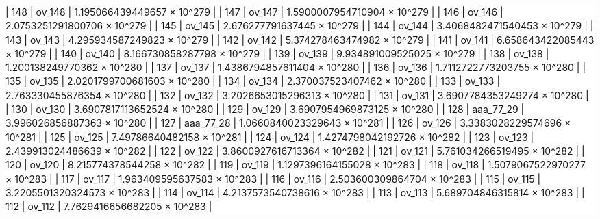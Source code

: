 | 148 | ov_148 | 1.195066439449657 × 10^279 |
| 147 | ov_147 | 1.5900007954710904 × 10^279 |
| 146 | ov_146 | 2.0753251291800706 × 10^279 |
| 145 | ov_145 | 2.676277791637445 × 10^279 |
| 144 | ov_144 | 3.4068482471540453 × 10^279 |
| 143 | ov_143 | 4.295934587249823 × 10^279 |
| 142 | ov_142 | 5.374278463474982 × 10^279 |
| 141 | ov_141 | 6.658643422085443 × 10^279 |
| 140 | ov_140 | 8.166730858287798 × 10^279 |
| 139 | ov_139 | 9.934891009525025 × 10^279 |
| 138 | ov_138 | 1.200138249770362 × 10^280 |
| 137 | ov_137 | 1.4386794857611404 × 10^280 |
| 136 | ov_136 | 1.7112722773203755 × 10^280 |
| 135 | ov_135 | 2.0201799700681603 × 10^280 |
| 134 | ov_134 | 2.370037523407462 × 10^280 |
| 133 | ov_133 | 2.763330455876354 × 10^280 |
| 132 | ov_132 | 3.2026653015296313 × 10^280 |
| 131 | ov_131 | 3.6907784353249274 × 10^280 |
| 130 | ov_130 | 3.6907817113652524 × 10^280 |
| 129 | ov_129 | 3.6907954969873125 × 10^280 |
| 128 | aaa_77_29 | 3.996026856887363 × 10^280 |
| 127 | aaa_77_28 | 1.0660840023329643 × 10^281 |
| 126 | ov_126 | 3.3383028229574696 × 10^281 |
| 125 | ov_125 | 7.49786640482158 × 10^281 |
| 124 | ov_124 | 1.4274798042192726 × 10^282 |
| 123 | ov_123 | 2.439913024486639 × 10^282 |
| 122 | ov_122 | 3.8600927616713364 × 10^282 |
| 121 | ov_121 | 5.761034266519495 × 10^282 |
| 120 | ov_120 | 8.215774378544258 × 10^282 |
| 119 | ov_119 | 1.1297396164155028 × 10^283 |
| 118 | ov_118 | 1.5079067522970277 × 10^283 |
| 117 | ov_117 | 1.963409595637583 × 10^283 |
| 116 | ov_116 | 2.503600309864704 × 10^283 |
| 115 | ov_115 | 3.2205501320324573 × 10^283 |
| 114 | ov_114 | 4.2137573540738616 × 10^283 |
| 113 | ov_113 | 5.689704846315814 × 10^283 |
| 112 | ov_112 | 7.7629416656682205 × 10^283 |